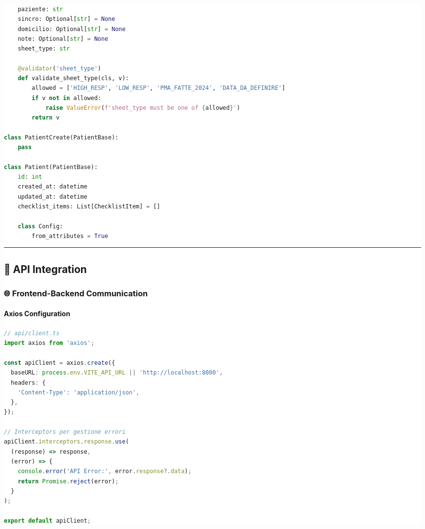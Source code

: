 ```python
    paziente: str
    sincro: Optional[str] = None
    domicilio: Optional[str] = None
    note: Optional[str] = None
    sheet_type: str
    
    @validator('sheet_type')
    def validate_sheet_type(cls, v):
        allowed = ['HIGH_RESP', 'LOW_RESP', 'PMA_FATTE_2024', 'DATA_DA_DEFINIRE']
        if v not in allowed:
            raise ValueError(f'sheet_type must be one of {allowed}')
        return v

class PatientCreate(PatientBase):
    pass

class Patient(PatientBase):
    id: int
    created_at: datetime
    updated_at: datetime
    checklist_items: List[ChecklistItem] = []
    
    class Config:
        from_attributes = True
```

---

## 🔌 API Integration

### 🌐 Frontend-Backend Communication

#### Axios Configuration
```typescript
// api/client.ts
import axios from 'axios';

const apiClient = axios.create({
  baseURL: process.env.VITE_API_URL || 'http://localhost:8000',
  headers: {
    'Content-Type': 'application/json',
  },
});

// Interceptors per gestione errori
apiClient.interceptors.response.use(
  (response) => response,
  (error) => {
    console.error('API Error:', error.response?.data);
    return Promise.reject(error);
  }
);

export default apiClient;
```
